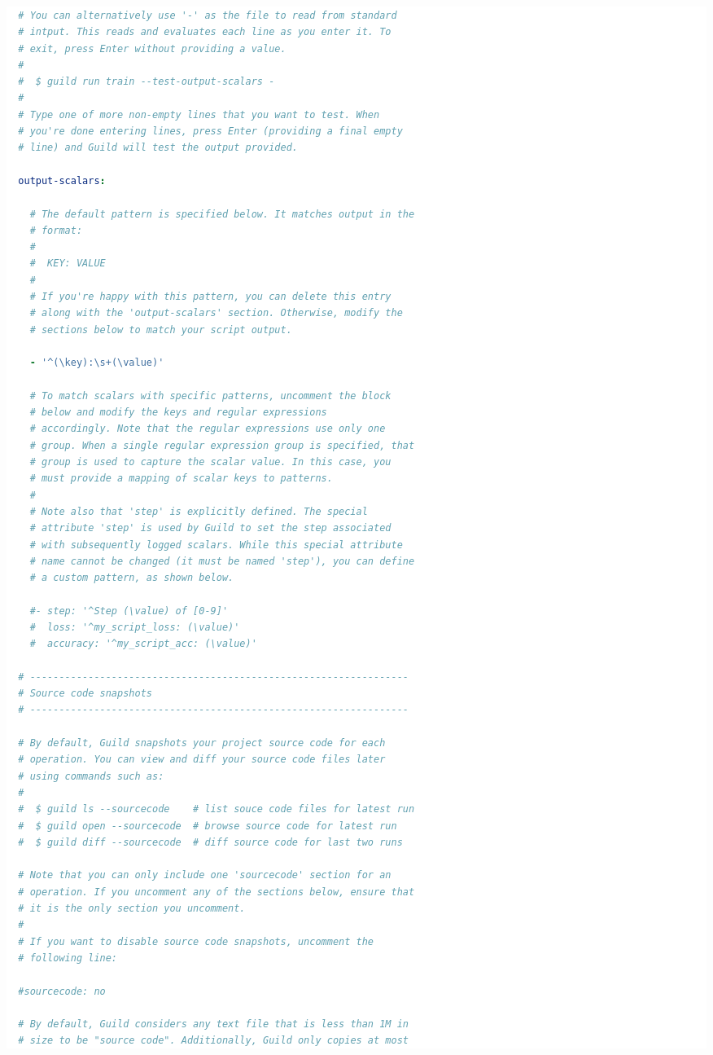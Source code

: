 ``` yaml
  # You can alternatively use '-' as the file to read from standard
  # intput. This reads and evaluates each line as you enter it. To
  # exit, press Enter without providing a value.
  #
  #  $ guild run train --test-output-scalars -
  #
  # Type one of more non-empty lines that you want to test. When
  # you're done entering lines, press Enter (providing a final empty
  # line) and Guild will test the output provided.

  output-scalars:

    # The default pattern is specified below. It matches output in the
    # format:
    #
    #  KEY: VALUE
    #
    # If you're happy with this pattern, you can delete this entry
    # along with the 'output-scalars' section. Otherwise, modify the
    # sections below to match your script output.

    - '^(\key):\s+(\value)'

    # To match scalars with specific patterns, uncomment the block
    # below and modify the keys and regular expressions
    # accordingly. Note that the regular expressions use only one
    # group. When a single regular expression group is specified, that
    # group is used to capture the scalar value. In this case, you
    # must provide a mapping of scalar keys to patterns.
    #
    # Note also that 'step' is explicitly defined. The special
    # attribute 'step' is used by Guild to set the step associated
    # with subsequently logged scalars. While this special attribute
    # name cannot be changed (it must be named 'step'), you can define
    # a custom pattern, as shown below.

    #- step: '^Step (\value) of [0-9]'
    #  loss: '^my_script_loss: (\value)'
    #  accuracy: '^my_script_acc: (\value)'

  # -----------------------------------------------------------------
  # Source code snapshots
  # -----------------------------------------------------------------

  # By default, Guild snapshots your project source code for each
  # operation. You can view and diff your source code files later
  # using commands such as:
  #
  #  $ guild ls --sourcecode    # list souce code files for latest run
  #  $ guild open --sourcecode  # browse source code for latest run
  #  $ guild diff --sourcecode  # diff source code for last two runs

  # Note that you can only include one 'sourcecode' section for an
  # operation. If you uncomment any of the sections below, ensure that
  # it is the only section you uncomment.
  #
  # If you want to disable source code snapshots, uncomment the
  # following line:

  #sourcecode: no

  # By default, Guild considers any text file that is less than 1M in
  # size to be "source code". Additionally, Guild only copies at most
```